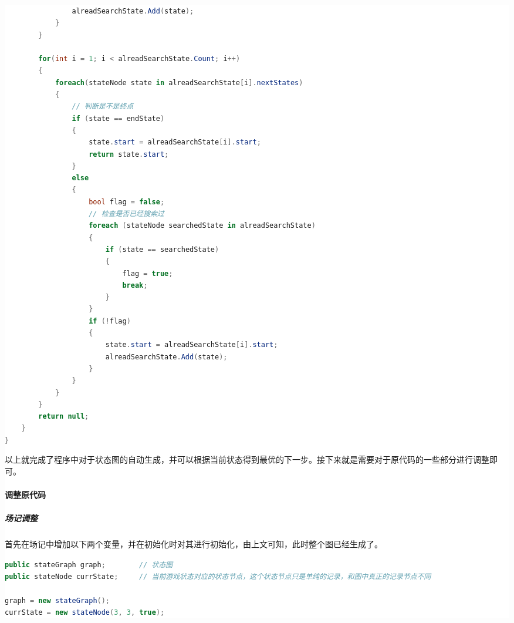 ```c#
                alreadSearchState.Add(state);
            }
        }

        for(int i = 1; i < alreadSearchState.Count; i++)
        {
            foreach(stateNode state in alreadSearchState[i].nextStates)
            {
                // 判断是不是终点
                if (state == endState)
                {
                    state.start = alreadSearchState[i].start;
                    return state.start;
                }
                else
                {
                    bool flag = false;
                    // 检查是否已经搜索过
                    foreach (stateNode searchedState in alreadSearchState)
                    {
                        if (state == searchedState)
                        {
                            flag = true;
                            break;
                        }
                    }
                    if (!flag)
                    {
                        state.start = alreadSearchState[i].start;
                        alreadSearchState.Add(state);
                    }
                }
            }
        }
        return null;
    }
}
```

以上就完成了程序中对于状态图的自动生成，并可以根据当前状态得到最优的下一步。接下来就是需要对于原代码的一些部分进行调整即可。

#### 调整原代码

##### 场记调整

首先在场记中增加以下两个变量，并在初始化时对其进行初始化，由上文可知，此时整个图已经生成了。

```c#
public stateGraph graph;        // 状态图
public stateNode currState;     // 当前游戏状态对应的状态节点，这个状态节点只是单纯的记录，和图中真正的记录节点不同

graph = new stateGraph();
currState = new stateNode(3, 3, true);
```
